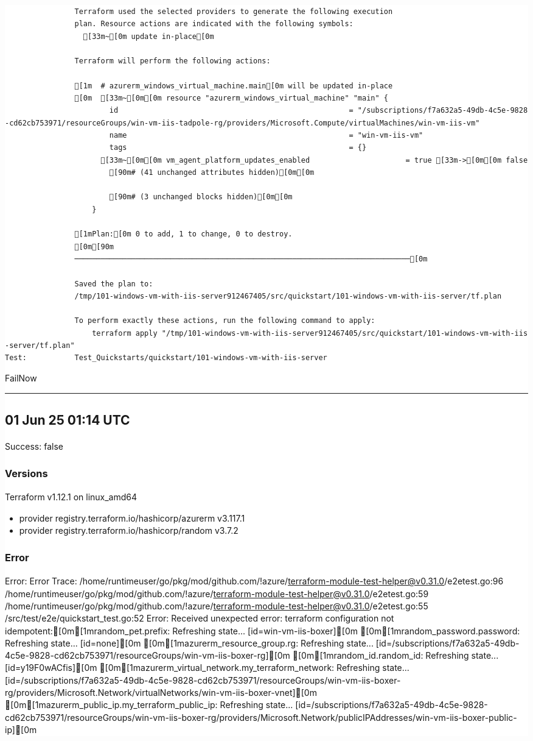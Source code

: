 	            	Terraform used the selected providers to generate the following execution
	            	plan. Resource actions are indicated with the following symbols:
	            	  [33m~[0m update in-place[0m
	            	
	            	Terraform will perform the following actions:
	            	
	            	[1m  # azurerm_windows_virtual_machine.main[0m will be updated in-place
	            	[0m  [33m~[0m[0m resource "azurerm_windows_virtual_machine" "main" {
	            	        id                                                     = "/subscriptions/f7a632a5-49db-4c5e-9828-cd62cb753971/resourceGroups/win-vm-iis-tadpole-rg/providers/Microsoft.Compute/virtualMachines/win-vm-iis-vm"
	            	        name                                                   = "win-vm-iis-vm"
	            	        tags                                                   = {}
	            	      [33m~[0m[0m vm_agent_platform_updates_enabled                      = true [33m->[0m[0m false
	            	        [90m# (41 unchanged attributes hidden)[0m[0m
	            	
	            	        [90m# (3 unchanged blocks hidden)[0m[0m
	            	    }
	            	
	            	[1mPlan:[0m 0 to add, 1 to change, 0 to destroy.
	            	[0m[90m
	            	─────────────────────────────────────────────────────────────────────────────[0m
	            	
	            	Saved the plan to:
	            	/tmp/101-windows-vm-with-iis-server912467405/src/quickstart/101-windows-vm-with-iis-server/tf.plan
	            	
	            	To perform exactly these actions, run the following command to apply:
	            	    terraform apply "/tmp/101-windows-vm-with-iis-server912467405/src/quickstart/101-windows-vm-with-iis-server/tf.plan"
	Test:       	Test_Quickstarts/quickstart/101-windows-vm-with-iis-server

FailNow

---

## 01 Jun 25 01:14 UTC

Success: false

### Versions

Terraform v1.12.1
on linux_amd64
+ provider registry.terraform.io/hashicorp/azurerm v3.117.1
+ provider registry.terraform.io/hashicorp/random v3.7.2

### Error

Error:
	Error Trace:	/home/runtimeuser/go/pkg/mod/github.com/!azure/terraform-module-test-helper@v0.31.0/e2etest.go:96
	            				/home/runtimeuser/go/pkg/mod/github.com/!azure/terraform-module-test-helper@v0.31.0/e2etest.go:59
	            				/home/runtimeuser/go/pkg/mod/github.com/!azure/terraform-module-test-helper@v0.31.0/e2etest.go:55
	            				/src/test/e2e/quickstart_test.go:52
	Error:      	Received unexpected error:
	            	terraform configuration not idempotent:[0m[1mrandom_pet.prefix: Refreshing state... [id=win-vm-iis-boxer][0m
	            	[0m[1mrandom_password.password: Refreshing state... [id=none][0m
	            	[0m[1mazurerm_resource_group.rg: Refreshing state... [id=/subscriptions/f7a632a5-49db-4c5e-9828-cd62cb753971/resourceGroups/win-vm-iis-boxer-rg][0m
	            	[0m[1mrandom_id.random_id: Refreshing state... [id=y19F0wACfis][0m
	            	[0m[1mazurerm_virtual_network.my_terraform_network: Refreshing state... [id=/subscriptions/f7a632a5-49db-4c5e-9828-cd62cb753971/resourceGroups/win-vm-iis-boxer-rg/providers/Microsoft.Network/virtualNetworks/win-vm-iis-boxer-vnet][0m
	            	[0m[1mazurerm_public_ip.my_terraform_public_ip: Refreshing state... [id=/subscriptions/f7a632a5-49db-4c5e-9828-cd62cb753971/resourceGroups/win-vm-iis-boxer-rg/providers/Microsoft.Network/publicIPAddresses/win-vm-iis-boxer-public-ip][0m